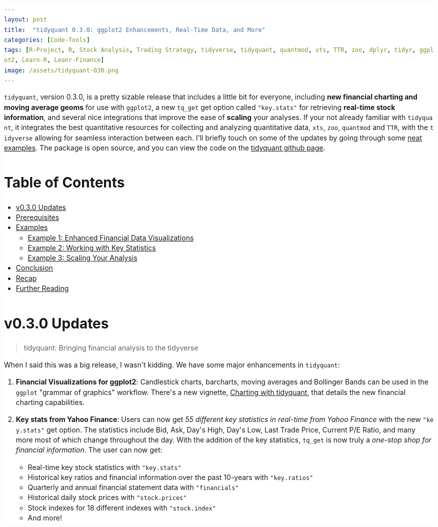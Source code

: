 ```yaml
---
layout: post
title:  "tidyquant 0.3.0: ggplot2 Enhancements, Real-Time Data, and More"
categories: [Code-Tools]
tags: [R-Project, R, Stock Analysis, Trading Strategy, tidyverse, tidyquant, quantmod, xts, TTR, zoo, dplyr, tidyr, ggplot2, Learn-R, Leanr-Finance]
image: /assets/tidyquant-030.png
---
```




`tidyquant`, version 0.3.0, is a pretty sizable release that includes a little bit for everyone, including __new financial charting and moving average geoms__ for use with `ggplot2`, a new `tq_get` get option called `"key.stats"` for retrieving __real-time stock information__, and several nice integrations that improve the ease of __scaling__ your analyses. If your not already familiar with `tidyquant`, it integrates the best quantitative resources for collecting and analyzing quantitative data, `xts`, `zoo`, `quantmod` and `TTR`, with the `tidyverse` allowing for seamless interaction between each. I'll briefly touch on some of the updates by going through some [neat examples](#examples). The package is open source, and you can view the code on the [tidyquant github page](https://github.com/mdancho84/tidyquant).


# Table of Contents

  * [v0.3.0 Updates](#updates)
  * [Prerequisites](#prerequisites)
  * [Examples](#examples)
      * [Example 1: Enhanced Financial Data Visualizations](#example1)
      * [Example 2: Working with Key Statistics](#example2)
      * [Example 3: Scaling Your Analysis](#example3)
  * [Conclusion](#conclusion)
  * [Recap](#recap)
  * [Further Reading](#further-reading)



# v0.3.0 Updates <a class="anchor" id="updates"></a>

> tidyquant: Bringing financial analysis to the tidyverse

When I said this was a big release, I wasn't kidding. We have some major enhancements in `tidyquant`:

1. __Financial Visualizations for ggplot2__: Candlestick charts, barcharts, moving averages and Bollinger Bands can be used in the `ggplot` "grammar of graphics" workflow. There's a new vignette, [Charting with tidyquant](https://cran.r-project.org/package=tidyquant), that details the new financial charting capabilities. 
 
    
2. __Key stats from Yahoo Finance__: Users can now get _55 different key statistics in real-time from Yahoo Finance_ with the new `"key.stats"` get option. The statistics include Bid, Ask, Day's High, Day's Low, Last Trade Price, Current P/E Ratio, and many more most of which change throughout the day. With the addition of the key statistics, `tq_get` is now truly a _one-stop shop for financial information_. The user can now get:
    * Real-time key stock statistics with `"key.stats"`
    * Historical key ratios and financial information over the past 10-years with `"key.ratios"`
    * Quarterly and annual financial statement data with `"financials"`
    * Historical daily stock prices with `"stock.prices"` 
    * Stock indexes for 18 different indexes with `"stock.index"`
    * And more!
